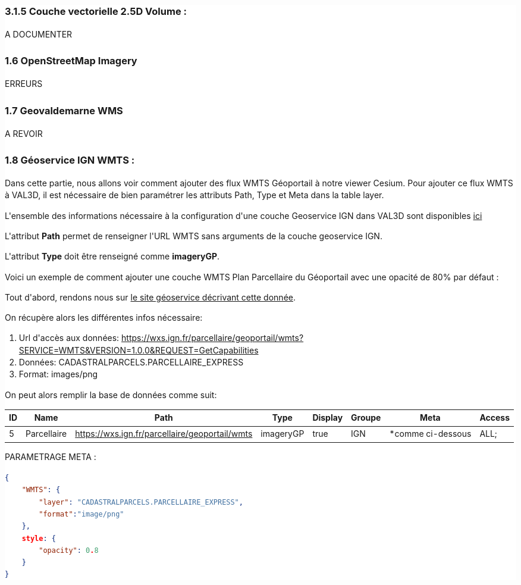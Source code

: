 ### 3.1.5 Couche vectorielle 2.5D Volume :

A DOCUMENTER

### 1.6 OpenStreetMap Imagery

ERREURS

### 1.7 Geovaldemarne WMS
A REVOIR

### 1.8 Géoservice IGN WMTS :

Dans cette partie, nous allons voir comment ajouter des flux WMTS Géoportail à notre viewer Cesium.
Pour ajouter ce flux WMTS à VAL3D, il est nécessaire de bien paramétrer les attributs Path, Type et Meta dans la table layer.

L'ensemble des informations nécessaire à la configuration d'une couche Geoservice IGN dans VAL3D sont disponibles [ici](https://geoservices.ign.fr/services-web-experts)

L'attribut __Path__ permet de renseigner l'URL WMTS sans arguments de la couche geoservice IGN.

L'attribut __Type__ doit être renseigné comme __imageryGP__.

Voici un exemple de comment ajouter une couche WMTS Plan Parcellaire du Géoportail avec une opacité de
80% par défaut :

Tout d'abord, rendons nous sur [le site géoservice décrivant cette donnée](https://geoservices.ign.fr/services-web-experts-parcellaire).

On récupère alors les différentes infos nécessaire:
1. Url d'accès aux données: https://wxs.ign.fr/parcellaire/geoportail/wmts?SERVICE=WMTS&VERSION=1.0.0&REQUEST=GetCapabilities
2. Données: CADASTRALPARCELS.PARCELLAIRE_EXPRESS
3. Format: images/png

On peut alors remplir la base de données comme suit:

| ID  | Name                | Path                                        | Type   | Display | Groupe        | Meta              | Access |
| --- | ------------------- | ------------------------------------------- | ------ | ------- | ------------- | ----------------- | ------ |
| 5  | Parcellaire | https://wxs.ign.fr/parcellaire/geoportail/wmts | imageryGP | true | IGN | *comme ci-dessous | ALL; |

PARAMETRAGE META :

```json
{
    "WMTS": {
        "layer": "CADASTRALPARCELS.PARCELLAIRE_EXPRESS",
        "format":"image/png"
    },
    style: {
        "opacity": 0.8
    }
}
```
